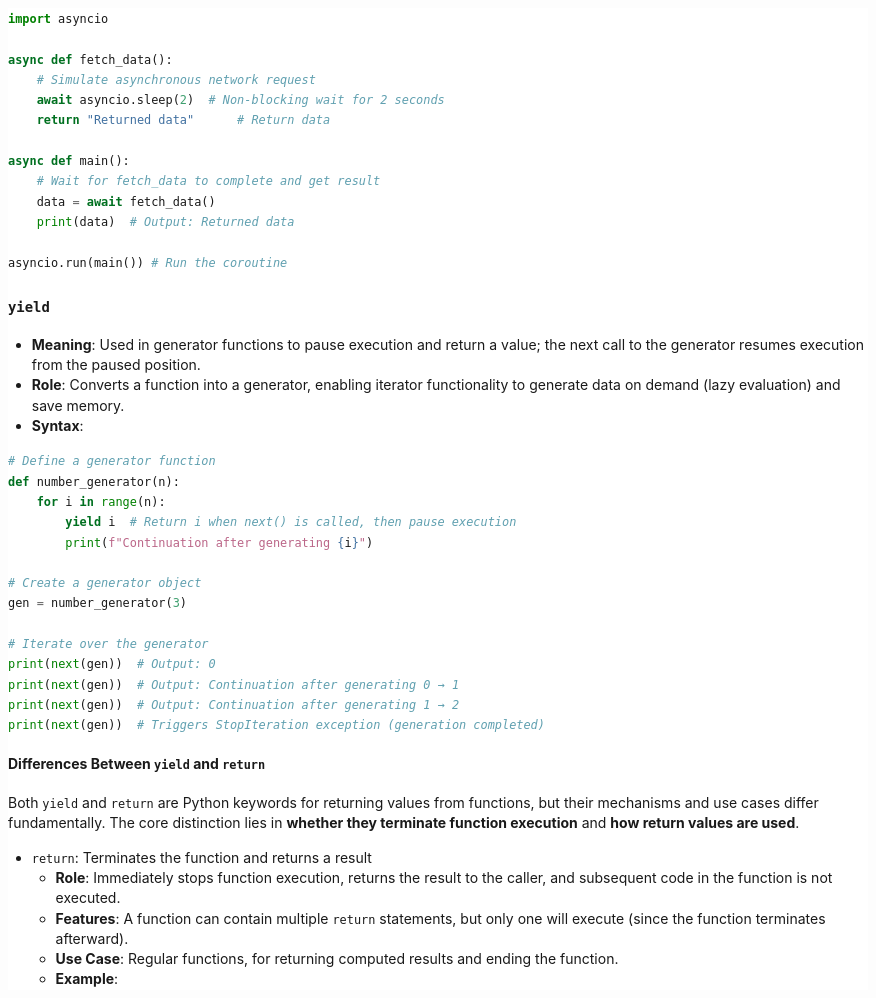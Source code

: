 ```python
import asyncio

async def fetch_data():
    # Simulate asynchronous network request
    await asyncio.sleep(2)  # Non-blocking wait for 2 seconds
    return "Returned data"      # Return data

async def main():
    # Wait for fetch_data to complete and get result
    data = await fetch_data()
    print(data)  # Output: Returned data

asyncio.run(main()) # Run the coroutine
```

### `yield`

- **Meaning**: Used in generator functions to pause execution and return a value; the next call to the generator resumes execution from the paused position.
- **Role**: Converts a function into a generator, enabling iterator functionality to generate data on demand (lazy evaluation) and save memory.
- **Syntax**:

```python
# Define a generator function
def number_generator(n):
    for i in range(n):
        yield i  # Return i when next() is called, then pause execution
        print(f"Continuation after generating {i}")

# Create a generator object
gen = number_generator(3)

# Iterate over the generator
print(next(gen))  # Output: 0
print(next(gen))  # Output: Continuation after generating 0 → 1
print(next(gen))  # Output: Continuation after generating 1 → 2
print(next(gen))  # Triggers StopIteration exception (generation completed)
```

#### Differences Between `yield` and `return`

Both `yield` and `return` are Python keywords for returning values from functions, but their mechanisms and use cases differ fundamentally. The core distinction lies in **whether they terminate function execution** and **how return values are used**.

- `return`: Terminates the function and returns a result
  - **Role**: Immediately stops function execution, returns the result to the caller, and subsequent code in the function is not executed.
  - **Features**: A function can contain multiple `return` statements, but only one will execute (since the function terminates afterward).
  - **Use Case**: Regular functions, for returning computed results and ending the function.
  - **Example**:

